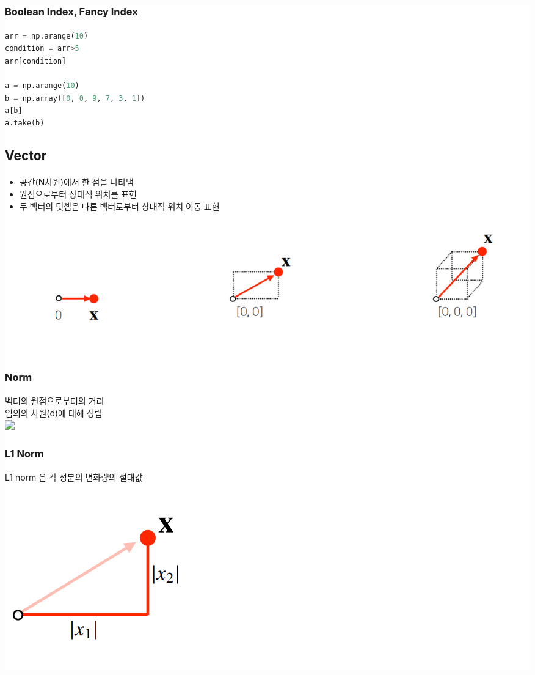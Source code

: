```python
```

### Boolean Index, Fancy Index
```python
arr = np.arange(10)
condition = arr>5
arr[condition]

a = np.arange(10)
b = np.array([0, 0, 9, 7, 3, 1])
a[b]
a.take(b)
```


## Vector
- 공간(N차원)에서 한 점을 나타냄
- 원점으로부터 상대적 위치를 표현
- 두 벡터의 덧셈은 다른 벡터로부터 상대적 위치 이동 표현

![vector](../images/math/vector.png)

### Norm
벡터의 원점으로부터의 거리  
임의의 차원(d)에 대해 성립  
<img src="https://render.githubusercontent.com/render/math?math=X=\begin{bmatrix}x_1 \\x_1 \\ \vdots \\x_d \\ \end{bmatrix}">

### L1 Norm
L1 norm 은 각 성분의 변화량의 절대값  
![L1 norm](../images/math/l1_norm.png)